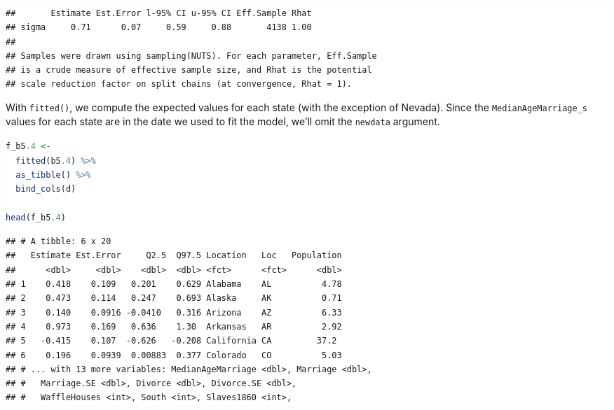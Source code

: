     ##       Estimate Est.Error l-95% CI u-95% CI Eff.Sample Rhat
    ## sigma     0.71      0.07     0.59     0.88       4138 1.00
    ## 
    ## Samples were drawn using sampling(NUTS). For each parameter, Eff.Sample 
    ## is a crude measure of effective sample size, and Rhat is the potential 
    ## scale reduction factor on split chains (at convergence, Rhat = 1).

With `fitted()`, we compute the expected values for each state (with the exception of Nevada). Since the `MedianAgeMarriage_s` values for each state are in the date we used to fit the model, we’ll omit the `newdata` argument.

``` r
f_b5.4 <- 
  fitted(b5.4) %>%
  as_tibble() %>%
  bind_cols(d)

head(f_b5.4)
```

    ## # A tibble: 6 x 20
    ##   Estimate Est.Error     Q2.5  Q97.5 Location   Loc   Population
    ##      <dbl>     <dbl>    <dbl>  <dbl> <fct>      <fct>      <dbl>
    ## 1    0.418    0.109   0.201    0.629 Alabama    AL          4.78
    ## 2    0.473    0.114   0.247    0.693 Alaska     AK          0.71
    ## 3    0.140    0.0916 -0.0410   0.316 Arizona    AZ          6.33
    ## 4    0.973    0.169   0.636    1.30  Arkansas   AR          2.92
    ## 5   -0.415    0.107  -0.626   -0.208 California CA         37.2 
    ## 6    0.196    0.0939  0.00883  0.377 Colorado   CO          5.03
    ## # ... with 13 more variables: MedianAgeMarriage <dbl>, Marriage <dbl>,
    ## #   Marriage.SE <dbl>, Divorce <dbl>, Divorce.SE <dbl>,
    ## #   WaffleHouses <int>, South <int>, Slaves1860 <int>,